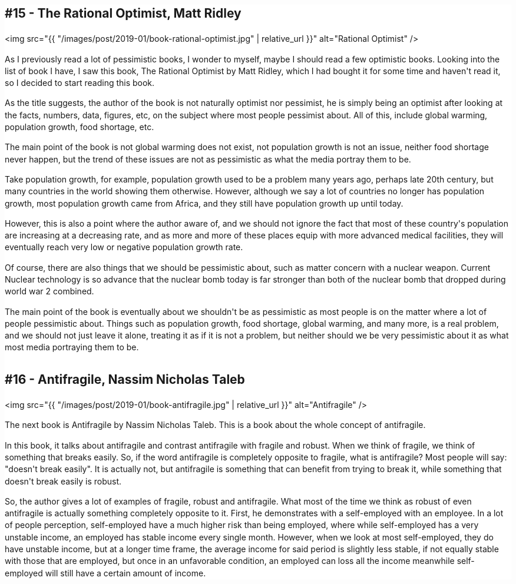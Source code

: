 ## #15 - The Rational Optimist, Matt Ridley

<span class="image left"><img src="{{ "/images/post/2019-01/book-rational-optimist.jpg" | relative_url }}" alt="Rational Optimist" /></span>

As I previously read a lot of pessimistic books, I wonder to myself, maybe I should read a few optimistic books. Looking into the list of book I have, I saw this book, The Rational Optimist by Matt Ridley, which I had bought it for some time and haven't read it, so I decided to start reading this book. 

As the title suggests, the author of the book is not naturally optimist nor pessimist, he is simply being an optimist after looking at the facts, numbers, data, figures, etc, on the subject where most people pessimist about. All of this, include global warming, population growth, food shortage, etc. 

The main point of the book is not global warming does not exist, not population growth is not an issue, neither food shortage never happen, but the trend of these issues are not as pessimistic as what the media portray them to be. 

Take population growth, for example, population growth used to be a problem many years ago, perhaps late 20th century, but many countries in the world showing them otherwise. However, although we say a lot of countries no longer has population growth, most population growth came from Africa, and they still have population growth up until today. 

However, this is also a point where the author aware of, and we should not ignore the fact that most of these country's population are increasing at a decreasing rate, and as more and more of these places equip with more advanced medical facilities, they will eventually reach very low or negative population growth rate. 

Of course, there are also things that we should be pessimistic about, such as matter concern with a nuclear weapon. Current Nuclear technology is so advance that the nuclear bomb today is far stronger than both of the nuclear bomb that dropped during world war 2 combined. 

The main point of the book is eventually about we shouldn't be as pessimistic as most people is on the matter where a lot of people pessimistic about. Things such as population growth, food shortage, global warming, and many more, is a real problem, and we should not just leave it alone, treating it as if it is not a problem, but neither should we be very pessimistic about it as what most media portraying them to be. 

## #16 - Antifragile, Nassim Nicholas Taleb

<span class="image left"><img src="{{ "/images/post/2019-01/book-antifragile.jpg" | relative_url }}" alt="Antifragile" /></span>

The next book is Antifragile by Nassim Nicholas Taleb. This is a book about the whole concept of antifragile. 

In this book, it talks about antifragile and contrast antifragile with fragile and robust. When we think of fragile, we think of something that breaks easily. So, if the word antifragile is completely opposite to fragile, what is antifragile? Most people will say: "doesn't break easily". It is actually not, but antifragile is something that can benefit from trying to break it, while something that doesn't break easily is robust. 

So, the author gives a lot of examples of fragile, robust and antifragile. What most of the time we think as robust of even antifragile is actually something completely opposite to it. First, he demonstrates with a self-employed with an employee. In a lot of people perception, self-employed have a much higher risk than being employed, where while self-employed has a very unstable income, an employed has stable income every single month. However, when we look at most self-employed, they do have unstable income, but at a longer time frame, the average income for said period is slightly less stable, if not equally stable with those that are employed, but once in an unfavorable condition, an employed can loss all the income meanwhile self-employed will still have a certain amount of income. 
